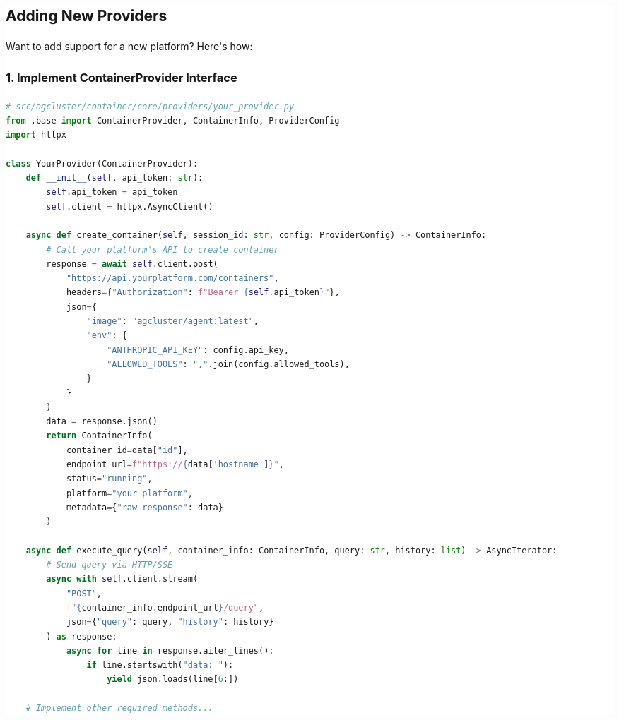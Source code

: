 
## Adding New Providers

Want to add support for a new platform? Here's how:

### 1. Implement ContainerProvider Interface

```python
# src/agcluster/container/core/providers/your_provider.py
from .base import ContainerProvider, ContainerInfo, ProviderConfig
import httpx

class YourProvider(ContainerProvider):
    def __init__(self, api_token: str):
        self.api_token = api_token
        self.client = httpx.AsyncClient()

    async def create_container(self, session_id: str, config: ProviderConfig) -> ContainerInfo:
        # Call your platform's API to create container
        response = await self.client.post(
            "https://api.yourplatform.com/containers",
            headers={"Authorization": f"Bearer {self.api_token}"},
            json={
                "image": "agcluster/agent:latest",
                "env": {
                    "ANTHROPIC_API_KEY": config.api_key,
                    "ALLOWED_TOOLS": ",".join(config.allowed_tools),
                }
            }
        )
        data = response.json()
        return ContainerInfo(
            container_id=data["id"],
            endpoint_url=f"https://{data['hostname']}",
            status="running",
            platform="your_platform",
            metadata={"raw_response": data}
        )

    async def execute_query(self, container_info: ContainerInfo, query: str, history: list) -> AsyncIterator:
        # Send query via HTTP/SSE
        async with self.client.stream(
            "POST",
            f"{container_info.endpoint_url}/query",
            json={"query": query, "history": history}
        ) as response:
            async for line in response.aiter_lines():
                if line.startswith("data: "):
                    yield json.loads(line[6:])

    # Implement other required methods...
```
